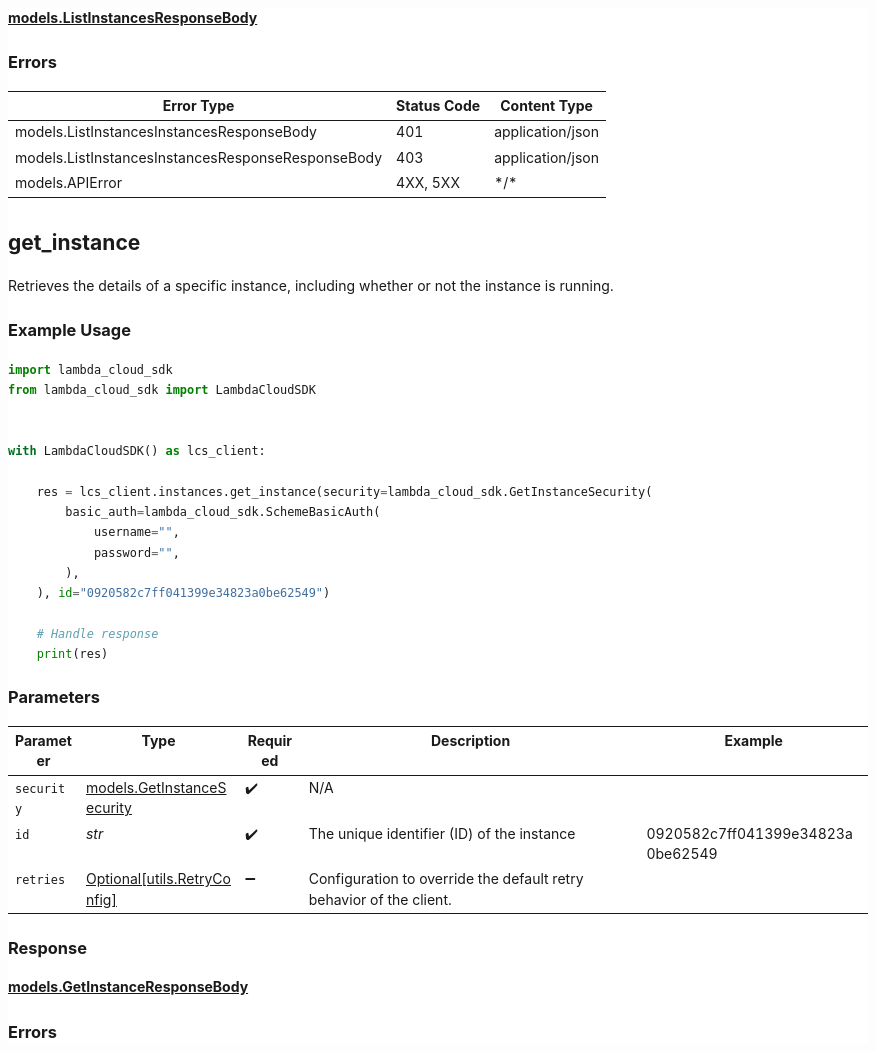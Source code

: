 **[models.ListInstancesResponseBody](../../models/listinstancesresponsebody.md)**

### Errors

| Error Type                                        | Status Code                                       | Content Type                                      |
| ------------------------------------------------- | ------------------------------------------------- | ------------------------------------------------- |
| models.ListInstancesInstancesResponseBody         | 401                                               | application/json                                  |
| models.ListInstancesInstancesResponseResponseBody | 403                                               | application/json                                  |
| models.APIError                                   | 4XX, 5XX                                          | \*/\*                                             |

## get_instance

Retrieves the details of a specific instance, including whether or not the instance is running.

### Example Usage

```python
import lambda_cloud_sdk
from lambda_cloud_sdk import LambdaCloudSDK


with LambdaCloudSDK() as lcs_client:

    res = lcs_client.instances.get_instance(security=lambda_cloud_sdk.GetInstanceSecurity(
        basic_auth=lambda_cloud_sdk.SchemeBasicAuth(
            username="",
            password="",
        ),
    ), id="0920582c7ff041399e34823a0be62549")

    # Handle response
    print(res)

```

### Parameters

| Parameter                                                           | Type                                                                | Required                                                            | Description                                                         | Example                                                             |
| ------------------------------------------------------------------- | ------------------------------------------------------------------- | ------------------------------------------------------------------- | ------------------------------------------------------------------- | ------------------------------------------------------------------- |
| `security`                                                          | [models.GetInstanceSecurity](../../models/getinstancesecurity.md)   | :heavy_check_mark:                                                  | N/A                                                                 |                                                                     |
| `id`                                                                | *str*                                                               | :heavy_check_mark:                                                  | The unique identifier (ID) of the instance                          | 0920582c7ff041399e34823a0be62549                                    |
| `retries`                                                           | [Optional[utils.RetryConfig]](../../models/utils/retryconfig.md)    | :heavy_minus_sign:                                                  | Configuration to override the default retry behavior of the client. |                                                                     |

### Response

**[models.GetInstanceResponseBody](../../models/getinstanceresponsebody.md)**

### Errors
